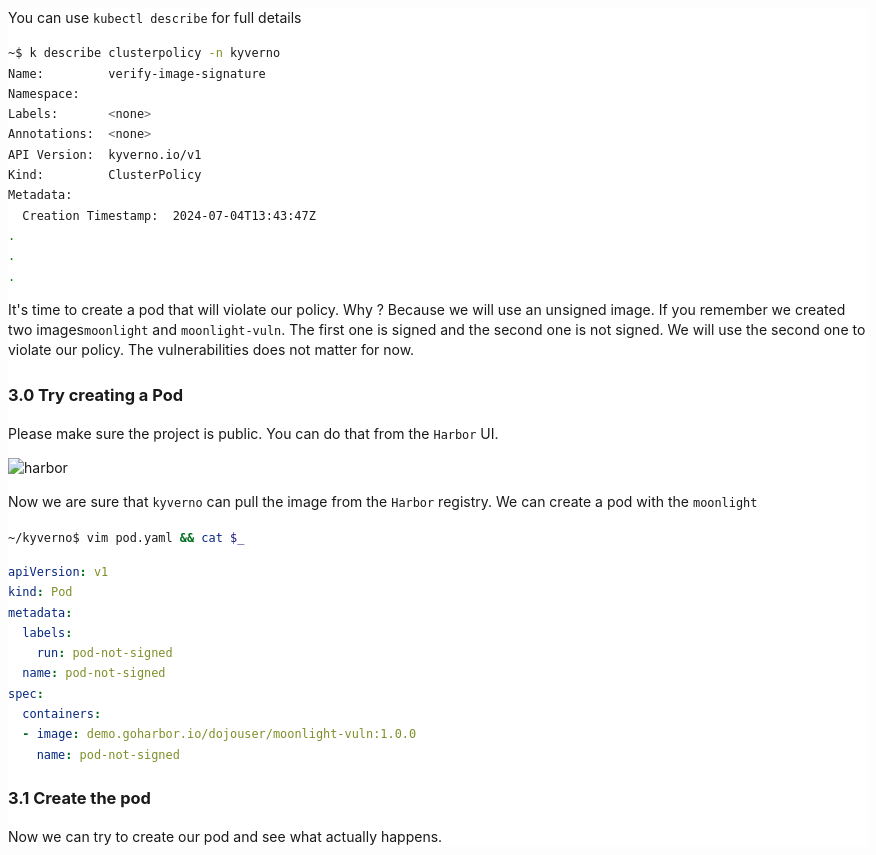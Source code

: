 You can use `kubectl describe` for full details

```bash
~$ k describe clusterpolicy -n kyverno
Name:         verify-image-signature
Namespace:
Labels:       <none>
Annotations:  <none>
API Version:  kyverno.io/v1
Kind:         ClusterPolicy
Metadata:
  Creation Timestamp:  2024-07-04T13:43:47Z
.
.
.

```

It's time to create a pod that will violate our policy. Why ? Because we will use an unsigned image.
If you remember we created two images`moonlight` and `moonlight-vuln`. The first one is signed and the second one is
not signed. We will use the second one to violate our policy. The vulnerabilities does not matter for now.

### 3.0 Try creating a Pod

Please make sure the project is public. You can do that from the `Harbor` UI.

![harbor](images/harbor-public.png)

Now we are sure that `kyverno` can pull the image from the `Harbor` registry. We can create a pod with the `moonlight`


```bash
~/kyverno$ vim pod.yaml && cat $_
```
```yaml
apiVersion: v1
kind: Pod
metadata:
  labels:
    run: pod-not-signed
  name: pod-not-signed
spec:
  containers:
  - image: demo.goharbor.io/dojouser/moonlight-vuln:1.0.0
    name: pod-not-signed
```

### 3.1 Create the pod

Now we can try to create our pod and see what actually happens.
